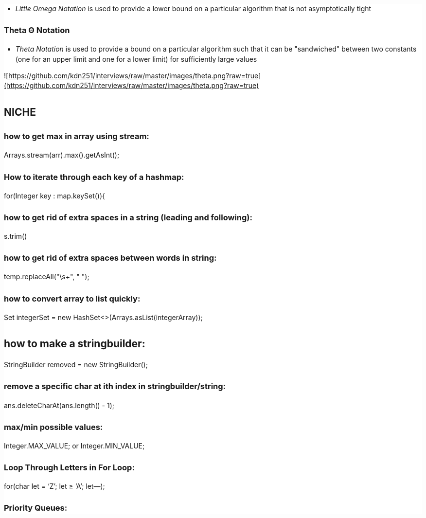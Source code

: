 - *Little Omega Notation* is used to provide a lower bound on a particular algorithm that is not asymptotically tight

### Theta Θ Notation

- *Theta Notation* is used to provide a bound on a particular algorithm such that it can be "sandwiched" between two constants (one for an upper limit and one for a lower limit) for sufficiently large values

![https://github.com/kdn251/interviews/raw/master/images/theta.png?raw=true](https://github.com/kdn251/interviews/raw/master/images/theta.png?raw=true)

## NICHE

### how to get max in array using stream:

Arrays.stream(arr).max().getAsInt();

### How to iterate through each key of a hashmap:

for(Integer key : map.keySet()){

### how to get rid of extra spaces in a string (leading and following):

s.trim()

### how to get rid of extra spaces between words in string:

temp.replaceAll("\\s+", " ");

### how to convert array to list quickly:

Set<Integer> integerSet = new HashSet<>(Arrays.asList(integerArray));

## how to make a stringbuilder:

StringBuilder removed = new StringBuilder();

### remove a specific char at ith index in stringbuilder/string:

ans.deleteCharAt(ans.length() - 1);

### max/min possible values:

Integer.MAX_VALUE; or Integer.MIN_VALUE;

### **Loop Through Letters in For Loop:**

for(char let = ‘Z’; let ≥ ‘A’; let—);

### **Priority Queues:**

